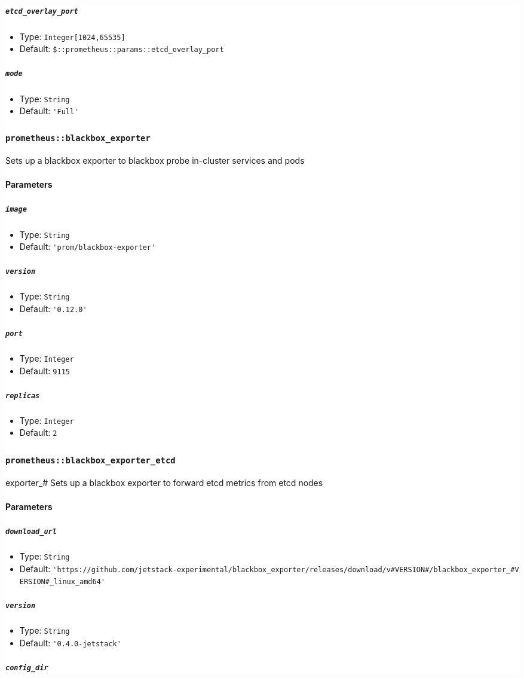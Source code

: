 ##### `etcd_overlay_port`

* Type: `Integer[1024,65535]`
* Default: `$::prometheus::params::etcd_overlay_port`

##### `mode`

* Type: `String`
* Default: `'Full'`


### `prometheus::blackbox_exporter`

Sets up a blackbox exporter to blackbox probe in-cluster services and pods

#### Parameters

##### `image`

* Type: `String`
* Default: `'prom/blackbox-exporter'`

##### `version`

* Type: `String`
* Default: `'0.12.0'`

##### `port`

* Type: `Integer`
* Default: `9115`

##### `replicas`

* Type: `Integer`
* Default: `2`


### `prometheus::blackbox_exporter_etcd`

exporter_# Sets up a blackbox exporter to forward etcd metrics from etcd nodes

#### Parameters

##### `download_url`

* Type: `String`
* Default: `'https://github.com/jetstack-experimental/blackbox_exporter/releases/download/v#VERSION#/blackbox_exporter_#VERSION#_linux_amd64'`

##### `version`

* Type: `String`
* Default: `'0.4.0-jetstack'`

##### `config_dir`
